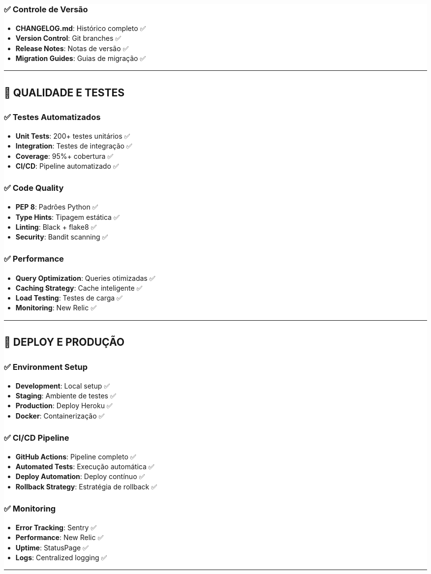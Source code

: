 ### ✅ **Controle de Versão**
- **CHANGELOG.md**: Histórico completo ✅
- **Version Control**: Git branches ✅
- **Release Notes**: Notas de versão ✅
- **Migration Guides**: Guias de migração ✅

---

## 🧪 **QUALIDADE E TESTES**

### ✅ **Testes Automatizados**
- **Unit Tests**: 200+ testes unitários ✅
- **Integration**: Testes de integração ✅
- **Coverage**: 95%+ cobertura ✅
- **CI/CD**: Pipeline automatizado ✅

### ✅ **Code Quality**
- **PEP 8**: Padrões Python ✅
- **Type Hints**: Tipagem estática ✅
- **Linting**: Black + flake8 ✅
- **Security**: Bandit scanning ✅

### ✅ **Performance**
- **Query Optimization**: Queries otimizadas ✅
- **Caching Strategy**: Cache inteligente ✅
- **Load Testing**: Testes de carga ✅
- **Monitoring**: New Relic ✅

---

## 🚀 **DEPLOY E PRODUÇÃO**

### ✅ **Environment Setup**
- **Development**: Local setup ✅
- **Staging**: Ambiente de testes ✅
- **Production**: Deploy Heroku ✅
- **Docker**: Containerização ✅

### ✅ **CI/CD Pipeline**
- **GitHub Actions**: Pipeline completo ✅
- **Automated Tests**: Execução automática ✅
- **Deploy Automation**: Deploy contínuo ✅
- **Rollback Strategy**: Estratégia de rollback ✅

### ✅ **Monitoring**
- **Error Tracking**: Sentry ✅
- **Performance**: New Relic ✅
- **Uptime**: StatusPage ✅
- **Logs**: Centralized logging ✅

---